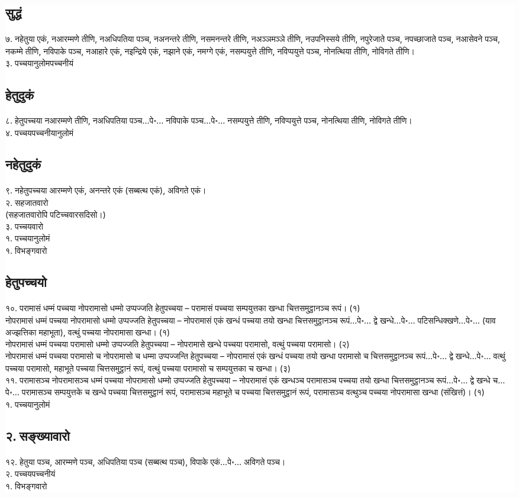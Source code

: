 
## सुद्धं

७. नहेतुया एकं, नआरम्मणे तीणि, नअधिपतिया पञ्‍च, नअनन्तरे तीणि, नसमनन्तरे तीणि, नअञ्‍ञमञ्‍ञे तीणि, नउपनिस्सये तीणि, नपुरेजाते पञ्‍च, नपच्छाजाते पञ्‍च, नआसेवने पञ्‍च, नकम्मे तीणि, नविपाके पञ्‍च, नआहारे एकं, नइन्द्रिये एकं, नझाने एकं, नमग्गे एकं, नसम्पयुत्ते तीणि, नविप्पयुत्ते पञ्‍च, नोनत्थिया तीणि, नोविगते तीणि।  
३. पच्‍चयानुलोमपच्‍चनीयं  


## हेतुदुकं

८. हेतुपच्‍चया नआरम्मणे तीणि, नअधिपतिया पञ्‍च…पे॰… नविपाके पञ्‍च…पे॰… नसम्पयुत्ते तीणि, नविप्पयुत्ते पञ्‍च, नोनत्थिया तीणि, नोविगते तीणि।  
४. पच्‍चयपच्‍चनीयानुलोमं  


## नहेतुदुकं

९. नहेतुपच्‍चया आरम्मणे एकं, अनन्तरे एकं (सब्बत्थ एकं), अविगते एकं।  
२. सहजातवारो  
(सहजातवारोपि पटिच्‍चवारसदिसो।)  
३. पच्‍चयवारो  
१. पच्‍चयानुलोमं  
१. विभङ्गवारो  


## हेतुपच्‍चयो

१०. परामासं धम्मं पच्‍चया नोपरामासो धम्मो उप्पज्‍जति हेतुपच्‍चया – परामासं पच्‍चया सम्पयुत्तका खन्धा चित्तसमुट्ठानञ्‍च रूपं। (१)  
नोपरामासं धम्मं पच्‍चया नोपरामासो धम्मो उप्पज्‍जति हेतुपच्‍चया – नोपरामासं एकं खन्धं पच्‍चया तयो खन्धा चित्तसमुट्ठानञ्‍च रूपं…पे॰… द्वे खन्धे…पे॰… पटिसन्धिक्खणे…पे॰… (याव अज्झत्तिका महाभूता), वत्थुं पच्‍चया नोपरामासा खन्धा। (१)  
नोपरामासं धम्मं पच्‍चया परामासो धम्मो उप्पज्‍जति हेतुपच्‍चया – नोपरामासे खन्धे पच्‍चया परामासो, वत्थुं पच्‍चया परामासो। (२)  
नोपरामासं धम्मं पच्‍चया परामासो च नोपरामासो च धम्मा उप्पज्‍जन्ति हेतुपच्‍चया – नोपरामासं एकं खन्धं पच्‍चया तयो खन्धा परामासो च चित्तसमुट्ठानञ्‍च रूपं…पे॰… द्वे खन्धे…पे॰… वत्थुं पच्‍चया परामासो, महाभूते पच्‍चया चित्तसमुट्ठानं रूपं, वत्थुं पच्‍चया परामासो च सम्पयुत्तका च खन्धा। (३)  
११. परामासञ्‍च नोपरामासञ्‍च धम्मं पच्‍चया नोपरामासो धम्मो उप्पज्‍जति हेतुपच्‍चया – नोपरामासं एकं खन्धञ्‍च परामासञ्‍च पच्‍चया तयो खन्धा चित्तसमुट्ठानञ्‍च रूपं…पे॰… द्वे खन्धे च…पे॰… परामासञ्‍च सम्पयुत्तके च खन्धे पच्‍चया चित्तसमुट्ठानं रूपं, परामासञ्‍च महाभूते च पच्‍चया चित्तसमुट्ठानं रूपं, परामासञ्‍च वत्थुञ्‍च पच्‍चया नोपरामासा खन्धा (संखित्तं)। (१)  
१. पच्‍चयानुलोमं  


## २. सङ्ख्यावारो

१२. हेतुया पञ्‍च, आरम्मणे पञ्‍च, अधिपतिया पञ्‍च (सब्बत्थ पञ्‍च), विपाके एकं…पे॰… अविगते पञ्‍च।  
२. पच्‍चयपच्‍चनीयं  
१. विभङ्गवारो  

